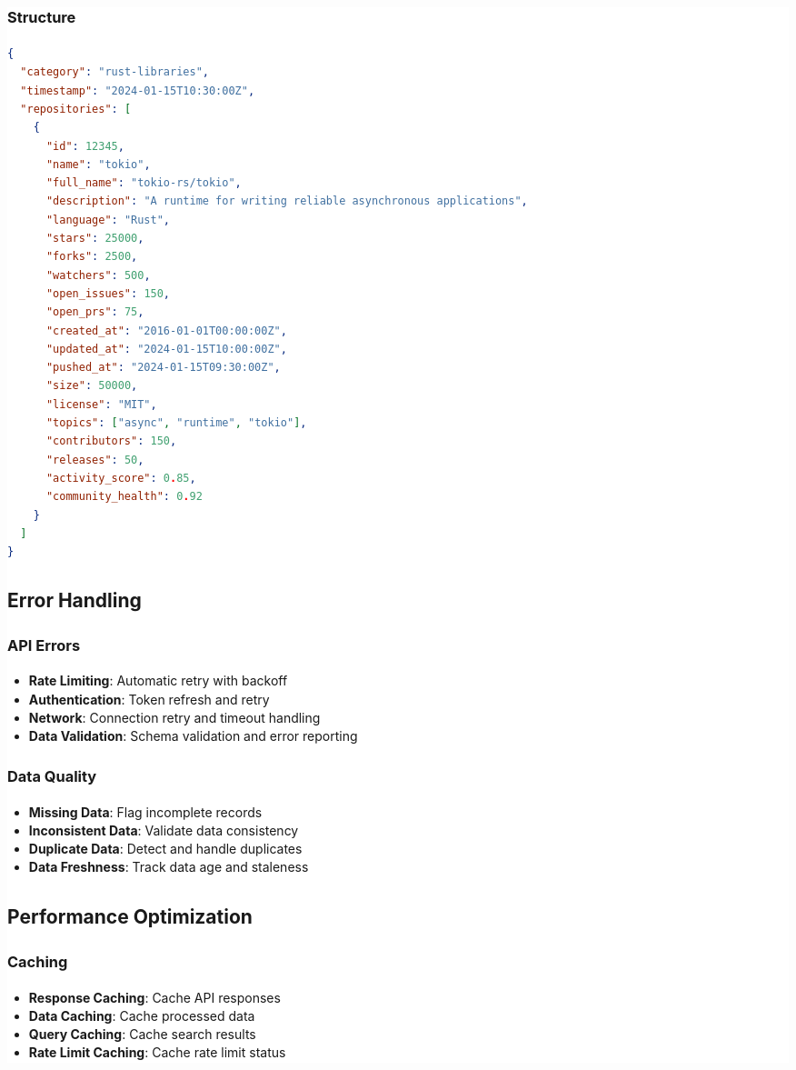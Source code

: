 ### Structure
```json
{
  "category": "rust-libraries",
  "timestamp": "2024-01-15T10:30:00Z",
  "repositories": [
    {
      "id": 12345,
      "name": "tokio",
      "full_name": "tokio-rs/tokio",
      "description": "A runtime for writing reliable asynchronous applications",
      "language": "Rust",
      "stars": 25000,
      "forks": 2500,
      "watchers": 500,
      "open_issues": 150,
      "open_prs": 75,
      "created_at": "2016-01-01T00:00:00Z",
      "updated_at": "2024-01-15T10:00:00Z",
      "pushed_at": "2024-01-15T09:30:00Z",
      "size": 50000,
      "license": "MIT",
      "topics": ["async", "runtime", "tokio"],
      "contributors": 150,
      "releases": 50,
      "activity_score": 0.85,
      "community_health": 0.92
    }
  ]
}
```

## Error Handling

### API Errors
- **Rate Limiting**: Automatic retry with backoff
- **Authentication**: Token refresh and retry
- **Network**: Connection retry and timeout handling
- **Data Validation**: Schema validation and error reporting

### Data Quality
- **Missing Data**: Flag incomplete records
- **Inconsistent Data**: Validate data consistency
- **Duplicate Data**: Detect and handle duplicates
- **Data Freshness**: Track data age and staleness

## Performance Optimization

### Caching
- **Response Caching**: Cache API responses
- **Data Caching**: Cache processed data
- **Query Caching**: Cache search results
- **Rate Limit Caching**: Cache rate limit status
